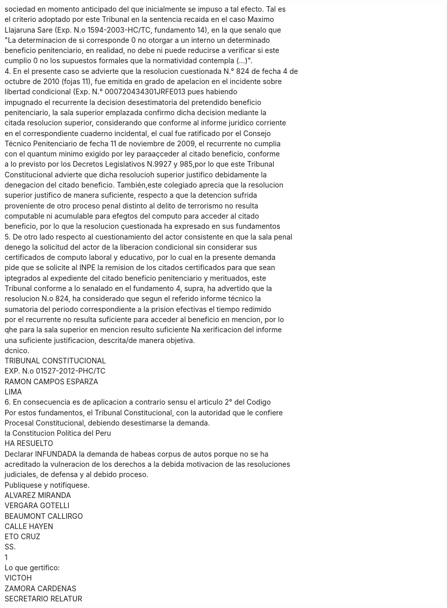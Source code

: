 sociedad en momento anticipado del que inicialmente se impuso a tal efecto. Tal es  
el criterio adoptado por este Tribunal en la sentencia recaida en el caso Maximo  
Llajaruna Sare (Exp. N.o 1594-2003-HC/TC, fundamento 14), en la que senalo que  
"La determinacion de si corresponde 0 no otorgar a un interno un determinado  
beneficio penitenciario, en realidad, no debe ni puede reducirse a verificar si este  
cumplio 0 no los supuestos formales que la normatividad contempla (...)".  
4. En el presente caso se advierte que la resolucion cuestionada N.° 824 de fecha 4 de  
octubre de 2010 (fojas 11), fue emitida en grado de apelacion en el incidente sobre  
libertad condicional (Exp. N.° 000720434301JRFE013 pues habiendo  
impugnado el recurrente la decision desestimatoria del pretendido beneficio  
penitenciario, la sala superior emplazada confirmo dicha decision mediante la  
citada resolucion superior, considerando que conforme al informe juridico corriente  
en el correspondiente cuaderno incidental, el cual fue ratificado por el Consejo  
Técnico Penitenciario de fecha 11 de noviembre de 2009, el recurrente no cumplia  
con el quantum minimo exigido por ley paraaçceder al citado beneficio, conforme  
a lo previsto por los Decretos Legislativos N.9927 y 985,por lo que este Tribunal  
Constitucional advierte que dicha resolucioh superior justifico debidamente la  
denegacion del citado beneficio. También,este colegiado aprecia que la resolucion  
superior justifico de manera suficiente, respecto a que la detencion sufrida  
proveniente de otro proceso penal distinto al delito de terrorismo no resulta  
computable ni acumulable para efegtos del computo para acceder al citado  
beneficio, por lo que la resolucion çuestionada ha expresado en sus fundamentos  
5. De otro lado respecto al cuestionamiento del actor consistente en que la sala penal  
denego la solicitud del actor de la liberacion condicional sin considerar sus  
certificados de computo laboral y educativo, por lo cual en la presente demanda  
pide que se solicite al INPE la remision de los citados certificados para que sean  
iptegrados al expediente del citado beneficio penitenciario y merituados, este  
Tribunal conforme a lo senalado en el fundamento 4, supra, ha advertido que la  
resolucion N.o 824, ha considerado que segun el referido informe técnico la  
sumatoria del periodo correspondiente a la prision efectivas el tiempo redimido  
por el recurrente no resulta suficiente para acceder al beneficio en mencion, por lo  
qhe para la sala superior en mencion resulto suficiente Na xerificacion del informe  
una suficiente justificacion, descrita/de manera objetiva.  
dcnico.  
TRIBUNAL CONSTITUCIONAL  
EXP. N.o 01527-2012-PHC/TC  
RAMON CAMPOS ESPARZA  
LIMA  
6. En consecuencia es de aplicacion a contrario sensu el articulo 2° del Codigo  
Por estos fundamentos, el Tribunal Constitucional, con la autoridad que le confiere  
Procesal Constitucional, debiendo desestimarse la demanda.  
la Constitucion Politica del Peru  
HA RESUELTO  
Declarar INFUNDADA la demanda de habeas corpus de autos porque no se ha  
acreditado la vulneracion de los derechos a la debida motivacion de las resoluciones  
judiciales, de defensa y al debido proceso.  
Publiquese y notifiquese.  
ALVAREZ MIRANDA  
VERGARA GOTELLI  
BEAUMONT CALLIRGO  
CALLE HAYEN  
ETO CRUZ  
SS.  
1  
Lo que gertifico:  
VICTOH  
ZAMORA CARDENAS  
SECRETARIO RELATUR